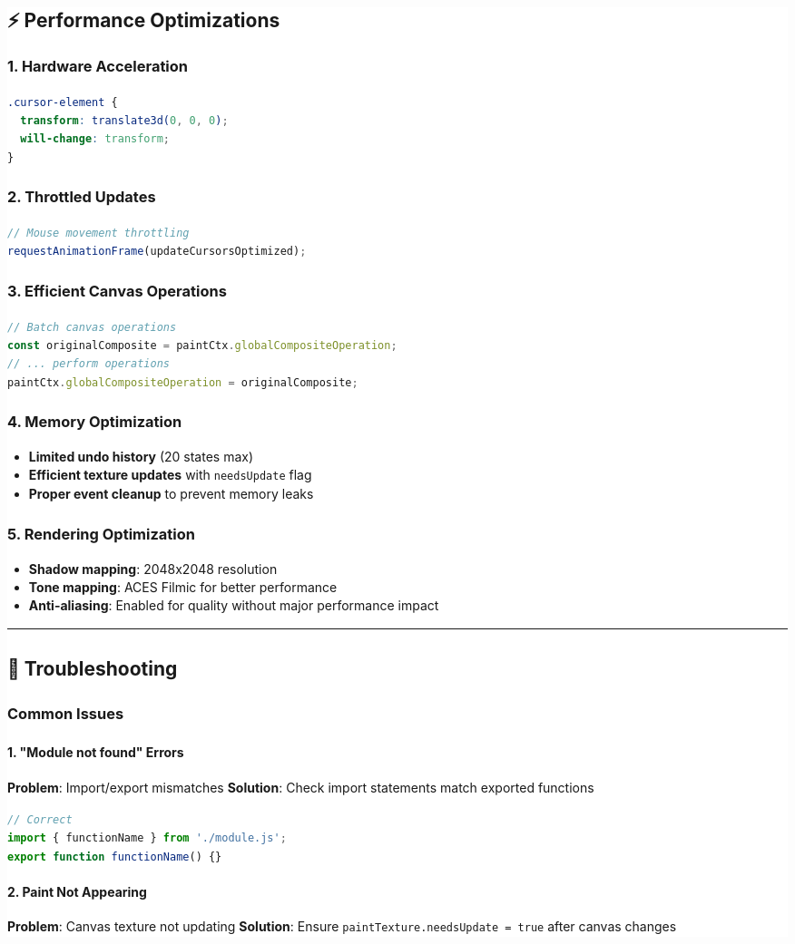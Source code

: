 ## ⚡ Performance Optimizations

### 1. Hardware Acceleration
```css
.cursor-element {
  transform: translate3d(0, 0, 0);
  will-change: transform;
}
```

### 2. Throttled Updates
```javascript
// Mouse movement throttling
requestAnimationFrame(updateCursorsOptimized);
```

### 3. Efficient Canvas Operations
```javascript
// Batch canvas operations
const originalComposite = paintCtx.globalCompositeOperation;
// ... perform operations
paintCtx.globalCompositeOperation = originalComposite;
```

### 4. Memory Optimization
- **Limited undo history** (20 states max)
- **Efficient texture updates** with `needsUpdate` flag
- **Proper event cleanup** to prevent memory leaks

### 5. Rendering Optimization
- **Shadow mapping**: 2048x2048 resolution
- **Tone mapping**: ACES Filmic for better performance
- **Anti-aliasing**: Enabled for quality without major performance impact

---

## 🐛 Troubleshooting

### Common Issues

#### 1. "Module not found" Errors
**Problem**: Import/export mismatches
**Solution**: Check import statements match exported functions
```javascript
// Correct
import { functionName } from './module.js';
export function functionName() {}
```

#### 2. Paint Not Appearing
**Problem**: Canvas texture not updating
**Solution**: Ensure `paintTexture.needsUpdate = true` after canvas changes
